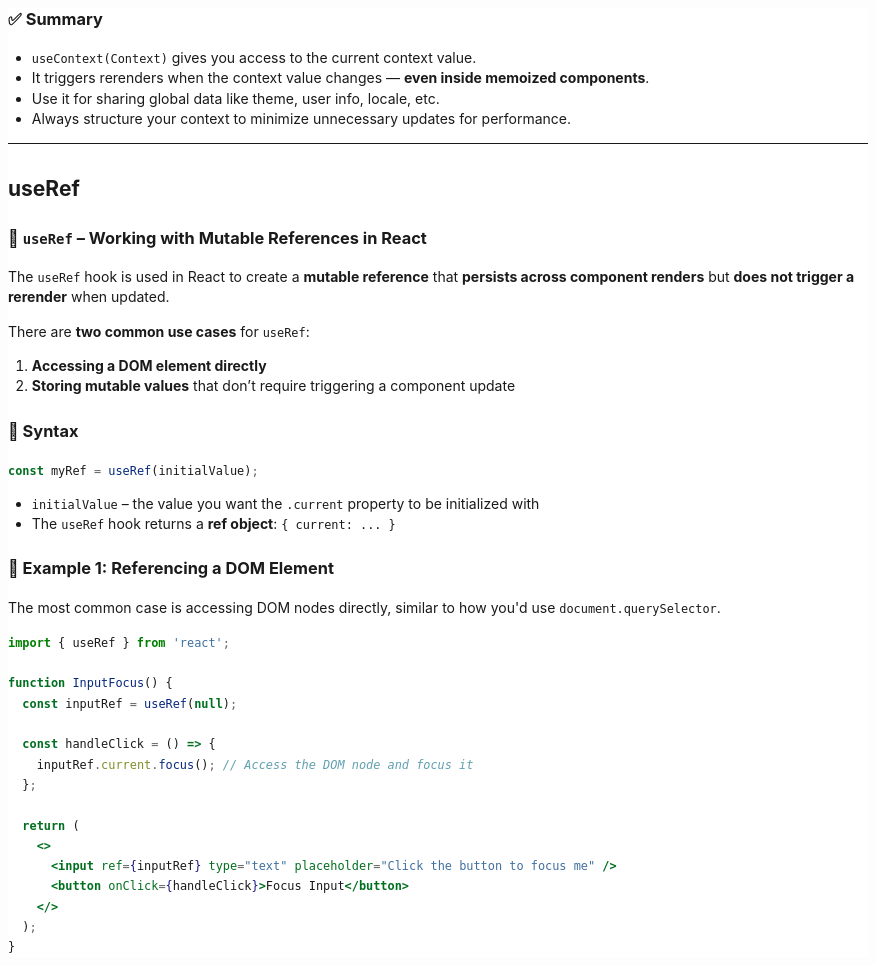 

### ✅ Summary

* `useContext(Context)` gives you access to the current context value.
* It triggers rerenders when the context value changes — **even inside memoized components**.
* Use it for sharing global data like theme, user info, locale, etc.
* Always structure your context to minimize unnecessary updates for performance.

---



## useRef



### 🎯 `useRef` – Working with Mutable References in React

The `useRef` hook is used in React to create a **mutable reference** that **persists across component renders** but **does not trigger a rerender** when updated.

There are **two common use cases** for `useRef`:

1. **Accessing a DOM element directly**
2. **Storing mutable values** that don’t require triggering a component update



### 🔧 Syntax

```jsx
const myRef = useRef(initialValue);
```

* `initialValue` – the value you want the `.current` property to be initialized with
* The `useRef` hook returns a **ref object**: `{ current: ... }`



### 🧪 Example 1: Referencing a DOM Element

The most common case is accessing DOM nodes directly, similar to how you'd use `document.querySelector`.

```jsx
import { useRef } from 'react';

function InputFocus() {
  const inputRef = useRef(null);

  const handleClick = () => {
    inputRef.current.focus(); // Access the DOM node and focus it
  };

  return (
    <>
      <input ref={inputRef} type="text" placeholder="Click the button to focus me" />
      <button onClick={handleClick}>Focus Input</button>
    </>
  );
}
```
